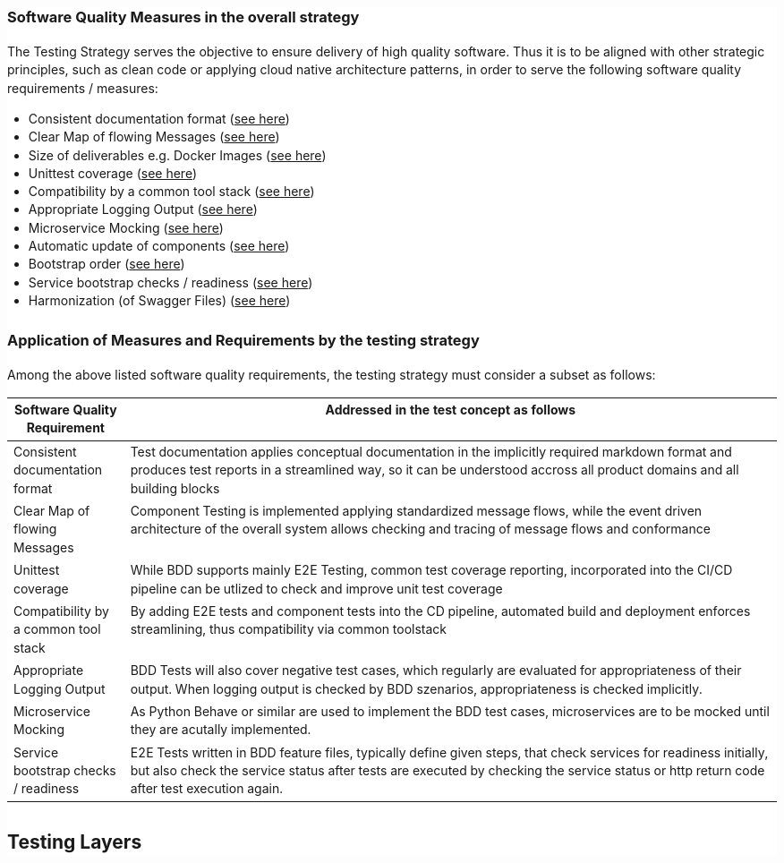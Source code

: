 ### Software Quality Measures in the overall strategy

The Testing Strategy serves the objective to ensure delivery of high quality software. Thus it is to be aligned with other strategic principles, such as clean code or applying cloud native architecture patterns, in order to serve the following software quality requirements / measures:
- Consistent documentation format ([see here](https://gitlab.com/gaia-x/data-infrastructure-federation-services/quality-assurance/-/issues/11))
- Clear Map of flowing Messages ([see here](https://gitlab.com/gaia-x/data-infrastructure-federation-services/quality-assurance/-/issues/10))
- Size of deliverables e.g. Docker Images ([see here](https://gitlab.com/gaia-x/data-infrastructure-federation-services/quality-assurance/-/issues/9))
- Unittest coverage ([see here](https://gitlab.com/gaia-x/data-infrastructure-federation-services/quality-assurance/-/issues/8))
- Compatibility by a common tool stack ([see here](https://gitlab.com/gaia-x/data-infrastructure-federation-services/quality-assurance/-/issues/7))
- Appropriate Logging Output ([see here](https://gitlab.com/gaia-x/data-infrastructure-federation-services/quality-assurance/-/issues/6))
- Microservice Mocking ([see here](https://gitlab.com/gaia-x/data-infrastructure-federation-services/quality-assurance/-/issues/5))
- Automatic update of components ([see here](https://gitlab.com/gaia-x/data-infrastructure-federation-services/quality-assurance/-/issues/4))
- Bootstrap order ([see here](https://gitlab.com/gaia-x/data-infrastructure-federation-services/quality-assurance/-/issues/3))
- Service bootstrap checks / readiness ([see here](https://gitlab.com/gaia-x/data-infrastructure-federation-services/quality-assurance/-/issues/2))
- Harmonization (of Swagger Files) ([see here](https://gitlab.com/gaia-x/data-infrastructure-federation-services/quality-assurance/-/issues/1))

### Application of Measures and Requirements by the testing strategy

Among the above listed software quality requirements, the testing strategy must consider a subset as follows:

| Software Quality Requirement | Addressed in the test concept as follows |
|---|---|
| Consistent documentation format | Test documentation applies conceptual documentation in the implicitly required markdown format and produces test reports in a streamlined way, so it can be understood accross all product domains and all building blocks |
| Clear Map of flowing Messages | Component Testing is implemented applying standardized message flows, while the event driven architecture of the overall system allows checking and tracing of message flows and conformance |
| Unittest coverage | While BDD supports mainly E2E Testing, common test coverage reporting, incorporated into the CI/CD pipeline can be utlized to check and improve unit test coverage |
| Compatibility by a common tool stack | By adding E2E tests and component tests into the CD pipeline, automated build and deployment enforces streamlining, thus compatibility via common toolstack |
| Appropriate Logging Output | BDD Tests will also cover negative test cases, which regularly are evaluated for appropriateness of their output. When logging output is checked by BDD szenarios, appropriateness is checked implicitly. |
| Microservice Mocking | As Python Behave or similar are used to implement the BDD test cases, microservices are to be mocked until they are acutally implemented. |
| Service bootstrap checks / readiness | E2E Tests written in BDD feature files, typically define given steps, that check services for readiness initially, but also check the service status after tests are executed by checking the service status or http return code after test execution again. |

## Testing Layers
